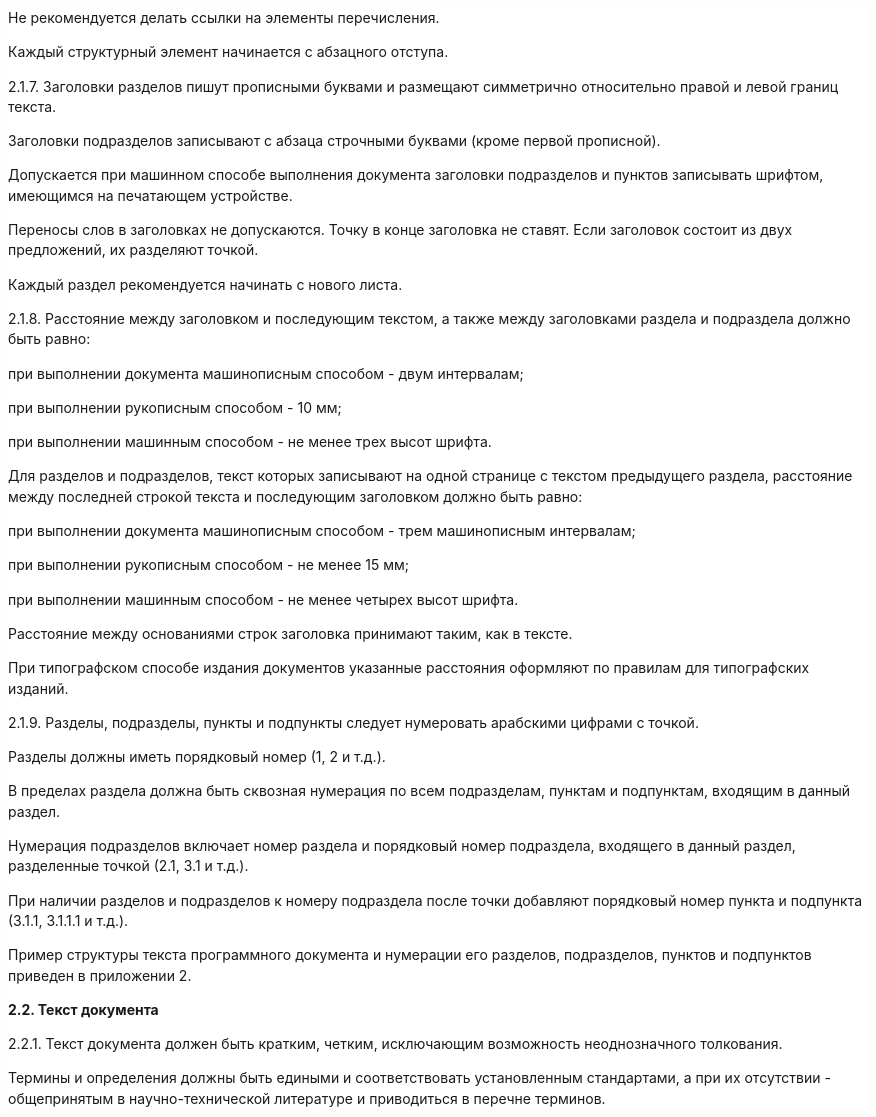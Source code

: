 Не рекомендуется делать ссылки на элементы перечисления.

Каждый структурный элемент начинается с абзацного отступа.

2.1.7. Заголовки разделов пишут прописными буквами и размещают симметрично относительно правой и левой границ текста.

Заголовки подразделов записывают с абзаца строчными буквами (кроме первой прописной).

Допускается при машинном способе выполнения документа заголовки подразделов и пунктов записывать шрифтом, имеющимся на печатающем устройстве.

Переносы слов в заголовках не допускаются. Точку в конце заголовка не ставят. Если заголовок состоит из двух предложений, их разделяют точкой.

Каждый раздел рекомендуется начинать с нового листа.

2.1.8. Расстояние между заголовком и последующим текстом, а также между заголовками раздела и подраздела должно быть равно:

при выполнении документа машинописным способом - двум интервалам;

при выполнении рукописным способом - 10 мм;

при выполнении машинным способом - не менее трех высот шрифта.

Для разделов и подразделов, текст которых записывают на одной странице с текстом предыдущего раздела, расстояние между последней строкой текста и последующим заголовком должно быть равно:

при выполнении документа машинописным способом - трем машинописным интервалам;

при выполнении рукописным способом - не менее 15 мм;

при выполнении машинным способом - не менее четырех высот шрифта.

Расстояние между основаниями строк заголовка принимают таким, как в тексте.

При типографском способе издания документов указанные расстояния оформляют по правилам для типографских изданий.

2.1.9. Разделы, подразделы, пункты и подпункты следует нумеровать арабскими цифрами с точкой.

Разделы должны иметь порядковый номер (1, 2 и т.д.).

В пределах раздела должна быть сквозная нумерация по всем подразделам, пунктам и подпунктам, входящим в данный раздел.

Нумерация подразделов включает номер раздела и порядковый номер подраздела, входящего в данный раздел, разделенные точкой (2.1, 3.1 и т.д.).

При наличии разделов и подразделов к номеру подраздела после точки добавляют порядковый номер пункта и подпункта (3.1.1, 3.1.1.1 и т.д.).

Пример структуры текста программного документа и нумерации его разделов, подразделов, пунктов и подпунктов приведен в приложении 2.


**2.2. Текст документа**

2.2.1. Текст документа должен быть кратким, четким, исключающим возможность неоднозначного толкования.

Термины и определения должны быть едиными и соответствовать установленным стандартами, а при их отсутствии - общепринятым в научно-технической литературе и приводиться в перечне терминов.
